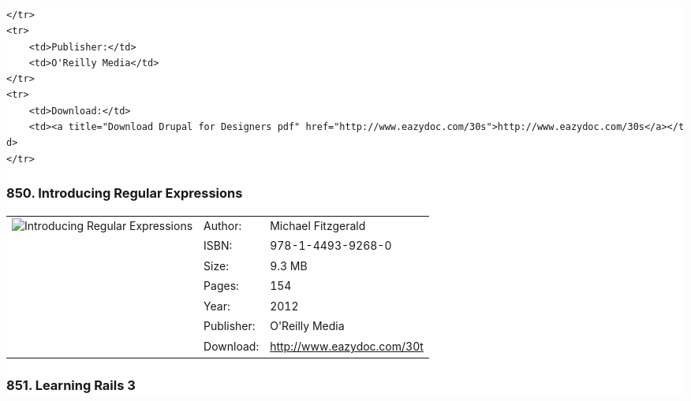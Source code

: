     </tr>
    <tr>
        <td>Publisher:</td>
        <td>O'Reilly Media</td>
    </tr>
    <tr>
        <td>Download:</td>
        <td><a title="Download Drupal for Designers pdf" href="http://www.eazydoc.com/30s">http://www.eazydoc.com/30s</a></td>
    </tr>
</table>

### 850. Introducing Regular Expressions

<table>
    <tr>
        <td rowspan="7">
            <img alt="Introducing Regular Expressions" src="http://it-ebooks.info/images/ebooks/3/introducing_regular_expressions.jpg">
        </td>
        <td>Author:</td>
        <td>Michael Fitzgerald</td>
    </tr>
    <tr>
        <td>ISBN:</td>
        <td>978-1-4493-9268-0</td>
    </tr>
    <tr>
        <td>Size:</td>
        <td>9.3 MB</td>
    </tr>
    <tr>
        <td>Pages:</td>
        <td>154</td>
    </tr>
    <tr>
        <td>Year:</td>
        <td>2012</td>
    </tr>
    <tr>
        <td>Publisher:</td>
        <td>O'Reilly Media</td>
    </tr>
    <tr>
        <td>Download:</td>
        <td><a title="Download Introducing Regular Expressions pdf" href="http://www.eazydoc.com/30t">http://www.eazydoc.com/30t</a></td>
    </tr>
</table>

### 851. Learning Rails 3

